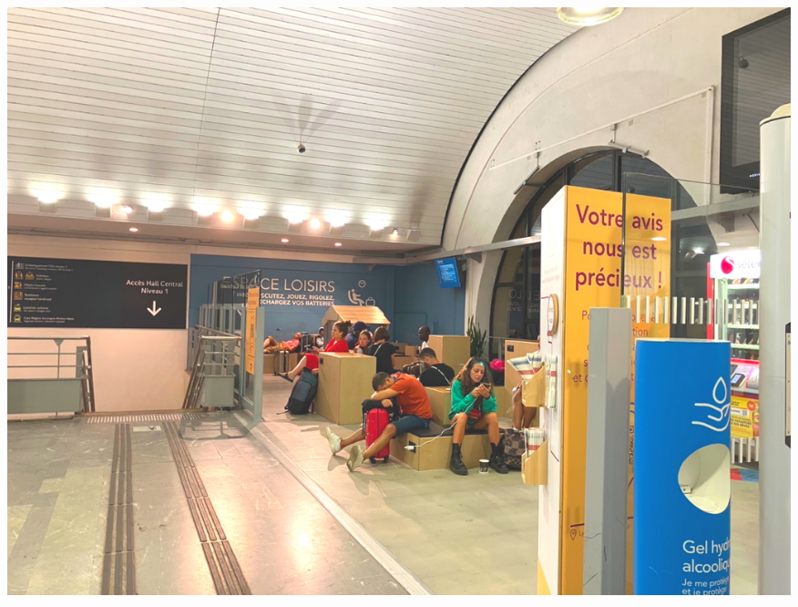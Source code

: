 <a href="20240803_004.JPG" data-lightbox="abc"><img src="20240803_004.JPG" alt="サンプル画像" width="900" /></a>